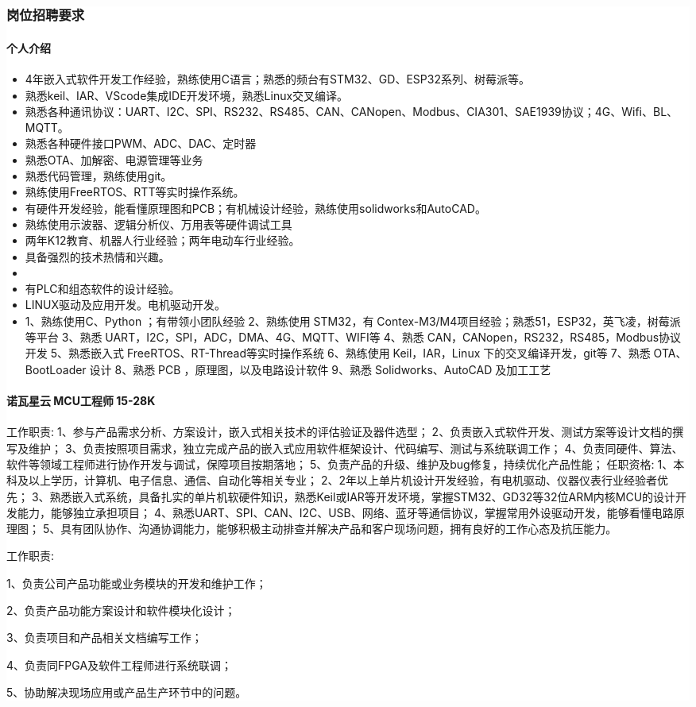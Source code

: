### 岗位招聘要求

#### 个人介绍

- 4年嵌入式软件开发工作经验，熟练使用C语言；熟悉的频台有STM32、GD、ESP32系列、树莓派等。
- 熟悉keil、IAR、VScode集成IDE开发环境，熟悉Linux交叉编译。
- 熟悉各种通讯协议：UART、I2C、SPI、RS232、RS485、CAN、CANopen、Modbus、CIA301、SAE1939协议；4G、Wifi、BL、MQTT。
- 熟悉各种硬件接口PWM、ADC、DAC、定时器
- 熟悉OTA、加解密、电源管理等业务
- 熟悉代码管理，熟练使用git。
- 熟练使用FreeRTOS、RTT等实时操作系统。
- 有硬件开发经验，能看懂原理图和PCB；有机械设计经验，熟练使用solidworks和AutoCAD。
- 熟练使用示波器、逻辑分析仪、万用表等硬件调试工具
- 两年K12教育、机器人行业经验；两年电动车行业经验。
- 具备强烈的技术热情和兴趣。
- 
- 有PLC和组态软件的设计经验。
- LINUX驱动及应用开发。电机驱动开发。
- 1、熟练使用C、Python ；有带领小团队经验
  2、熟练使用 STM32，有 Contex-M3/M4项目经验；熟悉51，ESP32，英飞凌，树莓派等平台
  3、熟悉 UART，I2C，SPI，ADC，DMA、4G、MQTT、WIFI等
  4、熟悉 CAN，CANopen，RS232，RS485，Modbus协议开发
  5、熟悉嵌入式 FreeRTOS、RT-Thread等实时操作系统
  6、熟练使用 Keil，IAR，Linux 下的交叉编译开发，git等
  7、熟悉 OTA、BootLoader 设计
  8、熟悉 PCB ，原理图，以及电路设计软件
  9、熟悉 Solidworks、AutoCAD 及加工工艺

#### 诺瓦星云 MCU工程师  15-28K

工作职责:
1、参与产品需求分析、方案设计，嵌入式相关技术的评估验证及器件选型；
2、负责嵌入式软件开发、测试方案等设计文档的撰写及维护；
3、负责按照项目需求，独立完成产品的嵌入式应用软件框架设计、代码编写、测试与系统联调工作；
4、负责同硬件、算法、软件等领域工程师进行协作开发与调试，保障项目按期落地；
5、负责产品的升级、维护及bug修复，持续优化产品性能；
任职资格:
1、本科及以上学历，计算机、电子信息、通信、自动化等相关专业；
2、2年以上单片机设计开发经验，有电机驱动、仪器仪表行业经验者优先；
3、熟悉嵌入式系统，具备扎实的单片机软硬件知识，熟悉Keil或IAR等开发环境，掌握STM32、GD32等32位ARM内核MCU的设计开发能力，能够独立承担项目；
4、熟悉UART、SPI、CAN、I2C、USB、网络、蓝牙等通信协议，掌握常用外设驱动开发，能够看懂电路原理图；
5、具有团队协作、沟通协调能力，能够积极主动排查并解决产品和客户现场问题，拥有良好的工作心态及抗压能力。

工作职责:

1、负责公司产品功能或业务模块的开发和维护工作；  

2、负责产品功能方案设计和软件模块化设计；  

3、负责项目和产品相关文档编写工作；  

4、负责同FPGA及软件工程师进行系统联调；  

5、协助解决现场应用或产品生产环节中的问题。 

